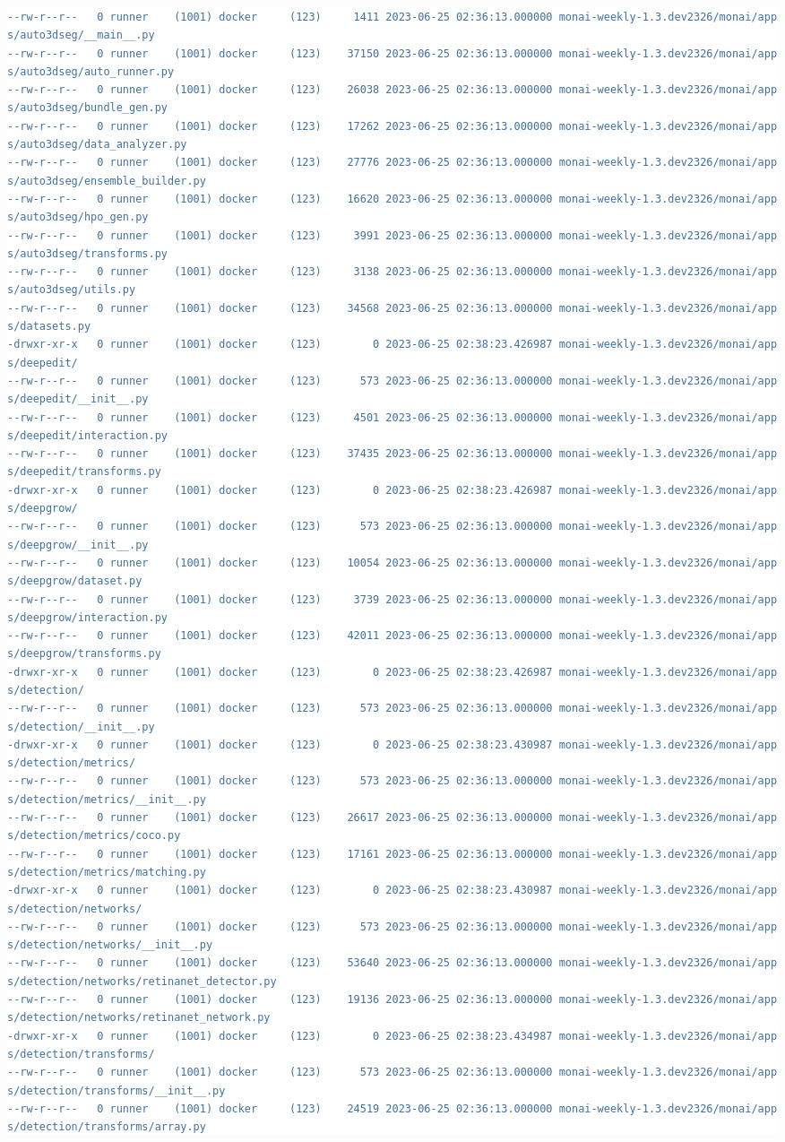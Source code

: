```diff
--rw-r--r--   0 runner    (1001) docker     (123)     1411 2023-06-25 02:36:13.000000 monai-weekly-1.3.dev2326/monai/apps/auto3dseg/__main__.py
--rw-r--r--   0 runner    (1001) docker     (123)    37150 2023-06-25 02:36:13.000000 monai-weekly-1.3.dev2326/monai/apps/auto3dseg/auto_runner.py
--rw-r--r--   0 runner    (1001) docker     (123)    26038 2023-06-25 02:36:13.000000 monai-weekly-1.3.dev2326/monai/apps/auto3dseg/bundle_gen.py
--rw-r--r--   0 runner    (1001) docker     (123)    17262 2023-06-25 02:36:13.000000 monai-weekly-1.3.dev2326/monai/apps/auto3dseg/data_analyzer.py
--rw-r--r--   0 runner    (1001) docker     (123)    27776 2023-06-25 02:36:13.000000 monai-weekly-1.3.dev2326/monai/apps/auto3dseg/ensemble_builder.py
--rw-r--r--   0 runner    (1001) docker     (123)    16620 2023-06-25 02:36:13.000000 monai-weekly-1.3.dev2326/monai/apps/auto3dseg/hpo_gen.py
--rw-r--r--   0 runner    (1001) docker     (123)     3991 2023-06-25 02:36:13.000000 monai-weekly-1.3.dev2326/monai/apps/auto3dseg/transforms.py
--rw-r--r--   0 runner    (1001) docker     (123)     3138 2023-06-25 02:36:13.000000 monai-weekly-1.3.dev2326/monai/apps/auto3dseg/utils.py
--rw-r--r--   0 runner    (1001) docker     (123)    34568 2023-06-25 02:36:13.000000 monai-weekly-1.3.dev2326/monai/apps/datasets.py
-drwxr-xr-x   0 runner    (1001) docker     (123)        0 2023-06-25 02:38:23.426987 monai-weekly-1.3.dev2326/monai/apps/deepedit/
--rw-r--r--   0 runner    (1001) docker     (123)      573 2023-06-25 02:36:13.000000 monai-weekly-1.3.dev2326/monai/apps/deepedit/__init__.py
--rw-r--r--   0 runner    (1001) docker     (123)     4501 2023-06-25 02:36:13.000000 monai-weekly-1.3.dev2326/monai/apps/deepedit/interaction.py
--rw-r--r--   0 runner    (1001) docker     (123)    37435 2023-06-25 02:36:13.000000 monai-weekly-1.3.dev2326/monai/apps/deepedit/transforms.py
-drwxr-xr-x   0 runner    (1001) docker     (123)        0 2023-06-25 02:38:23.426987 monai-weekly-1.3.dev2326/monai/apps/deepgrow/
--rw-r--r--   0 runner    (1001) docker     (123)      573 2023-06-25 02:36:13.000000 monai-weekly-1.3.dev2326/monai/apps/deepgrow/__init__.py
--rw-r--r--   0 runner    (1001) docker     (123)    10054 2023-06-25 02:36:13.000000 monai-weekly-1.3.dev2326/monai/apps/deepgrow/dataset.py
--rw-r--r--   0 runner    (1001) docker     (123)     3739 2023-06-25 02:36:13.000000 monai-weekly-1.3.dev2326/monai/apps/deepgrow/interaction.py
--rw-r--r--   0 runner    (1001) docker     (123)    42011 2023-06-25 02:36:13.000000 monai-weekly-1.3.dev2326/monai/apps/deepgrow/transforms.py
-drwxr-xr-x   0 runner    (1001) docker     (123)        0 2023-06-25 02:38:23.426987 monai-weekly-1.3.dev2326/monai/apps/detection/
--rw-r--r--   0 runner    (1001) docker     (123)      573 2023-06-25 02:36:13.000000 monai-weekly-1.3.dev2326/monai/apps/detection/__init__.py
-drwxr-xr-x   0 runner    (1001) docker     (123)        0 2023-06-25 02:38:23.430987 monai-weekly-1.3.dev2326/monai/apps/detection/metrics/
--rw-r--r--   0 runner    (1001) docker     (123)      573 2023-06-25 02:36:13.000000 monai-weekly-1.3.dev2326/monai/apps/detection/metrics/__init__.py
--rw-r--r--   0 runner    (1001) docker     (123)    26617 2023-06-25 02:36:13.000000 monai-weekly-1.3.dev2326/monai/apps/detection/metrics/coco.py
--rw-r--r--   0 runner    (1001) docker     (123)    17161 2023-06-25 02:36:13.000000 monai-weekly-1.3.dev2326/monai/apps/detection/metrics/matching.py
-drwxr-xr-x   0 runner    (1001) docker     (123)        0 2023-06-25 02:38:23.430987 monai-weekly-1.3.dev2326/monai/apps/detection/networks/
--rw-r--r--   0 runner    (1001) docker     (123)      573 2023-06-25 02:36:13.000000 monai-weekly-1.3.dev2326/monai/apps/detection/networks/__init__.py
--rw-r--r--   0 runner    (1001) docker     (123)    53640 2023-06-25 02:36:13.000000 monai-weekly-1.3.dev2326/monai/apps/detection/networks/retinanet_detector.py
--rw-r--r--   0 runner    (1001) docker     (123)    19136 2023-06-25 02:36:13.000000 monai-weekly-1.3.dev2326/monai/apps/detection/networks/retinanet_network.py
-drwxr-xr-x   0 runner    (1001) docker     (123)        0 2023-06-25 02:38:23.434987 monai-weekly-1.3.dev2326/monai/apps/detection/transforms/
--rw-r--r--   0 runner    (1001) docker     (123)      573 2023-06-25 02:36:13.000000 monai-weekly-1.3.dev2326/monai/apps/detection/transforms/__init__.py
--rw-r--r--   0 runner    (1001) docker     (123)    24519 2023-06-25 02:36:13.000000 monai-weekly-1.3.dev2326/monai/apps/detection/transforms/array.py
```